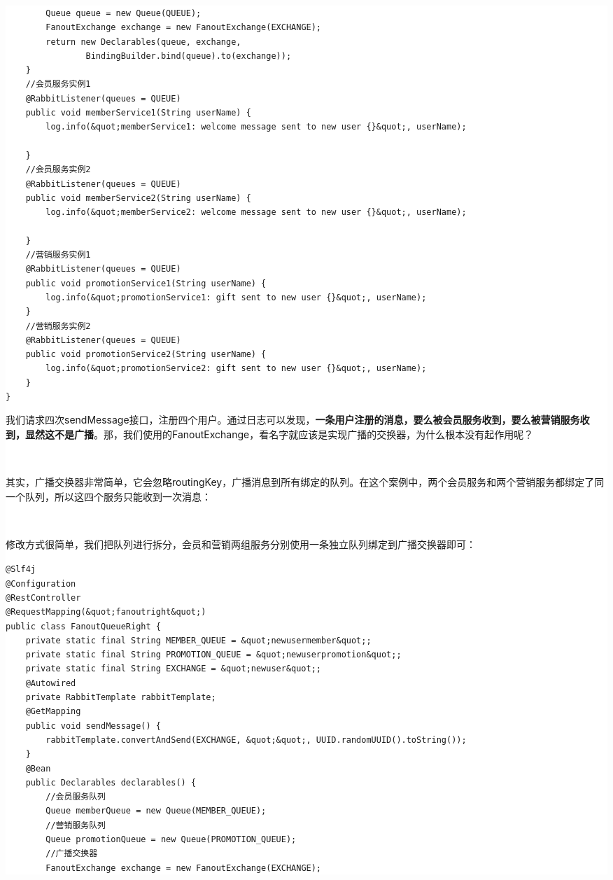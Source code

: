 ```
        Queue queue = new Queue(QUEUE);
        FanoutExchange exchange = new FanoutExchange(EXCHANGE);
        return new Declarables(queue, exchange,
                BindingBuilder.bind(queue).to(exchange));
    }
    //会员服务实例1
    @RabbitListener(queues = QUEUE)
    public void memberService1(String userName) {
        log.info(&quot;memberService1: welcome message sent to new user {}&quot;, userName);

    }
    //会员服务实例2
    @RabbitListener(queues = QUEUE)
    public void memberService2(String userName) {
        log.info(&quot;memberService2: welcome message sent to new user {}&quot;, userName);

    }
    //营销服务实例1
    @RabbitListener(queues = QUEUE)
    public void promotionService1(String userName) {
        log.info(&quot;promotionService1: gift sent to new user {}&quot;, userName);
    }
    //营销服务实例2
    @RabbitListener(queues = QUEUE)
    public void promotionService2(String userName) {
        log.info(&quot;promotionService2: gift sent to new user {}&quot;, userName);
    }
}

```

我们请求四次sendMessage接口，注册四个用户。通过日志可以发现，**一条用户注册的消息，要么被会员服务收到，要么被营销服务收到，显然这不是广播**。那，我们使用的FanoutExchange，看名字就应该是实现广播的交换器，为什么根本没有起作用呢？

<img src="https://static001.geekbang.org/resource/image/34/6d/34e2ea5e0f38ac029ff3d909d8b9606d.png" alt="">

其实，广播交换器非常简单，它会忽略routingKey，广播消息到所有绑定的队列。在这个案例中，两个会员服务和两个营销服务都绑定了同一个队列，所以这四个服务只能收到一次消息：

<img src="https://static001.geekbang.org/resource/image/20/cb/20adae38645d1cc169756fb4888211cb.png" alt="">

修改方式很简单，我们把队列进行拆分，会员和营销两组服务分别使用一条独立队列绑定到广播交换器即可：

```
@Slf4j
@Configuration
@RestController
@RequestMapping(&quot;fanoutright&quot;)
public class FanoutQueueRight {
    private static final String MEMBER_QUEUE = &quot;newusermember&quot;;
    private static final String PROMOTION_QUEUE = &quot;newuserpromotion&quot;;
    private static final String EXCHANGE = &quot;newuser&quot;;
    @Autowired
    private RabbitTemplate rabbitTemplate;
    @GetMapping
    public void sendMessage() {
        rabbitTemplate.convertAndSend(EXCHANGE, &quot;&quot;, UUID.randomUUID().toString());
    }
    @Bean
    public Declarables declarables() {
        //会员服务队列
        Queue memberQueue = new Queue(MEMBER_QUEUE);
        //营销服务队列
        Queue promotionQueue = new Queue(PROMOTION_QUEUE);
        //广播交换器
        FanoutExchange exchange = new FanoutExchange(EXCHANGE);
```